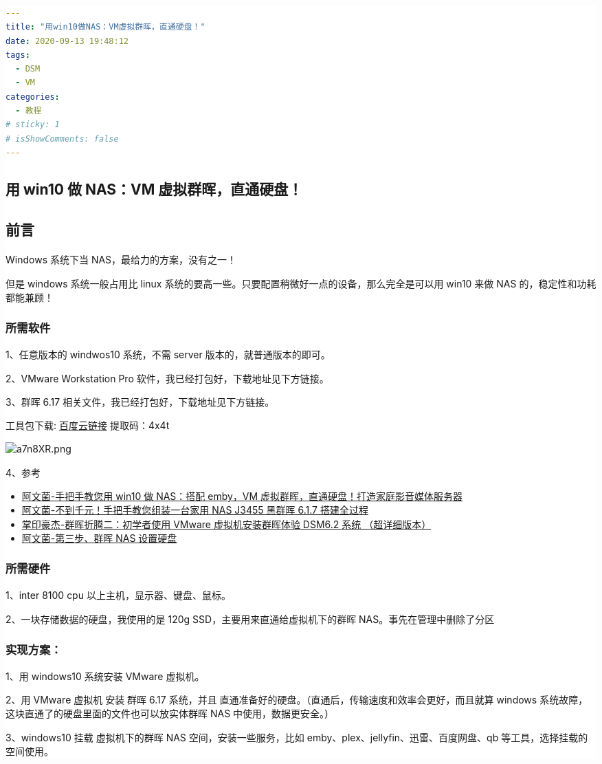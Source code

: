 ```yaml
---
title: "用win10做NAS：VM虚拟群晖，直通硬盘！"
date: 2020-09-13 19:48:12
tags:
  - DSM
  - VM
categories:
  - 教程
# sticky: 1
# isShowComments: false
---
```


## 用 win10 做 NAS：VM 虚拟群晖，直通硬盘！

## 前言

Windows 系统下当 NAS，最给力的方案，没有之一！

但是 windows 系统一般占用比 linux 系统的要高一些。只要配置稍微好一点的设备，那么完全是可以用 win10 来做 NAS 的，稳定性和功耗都能兼顾！

### 所需软件

1、任意版本的 windwos10 系统，不需 server 版本的，就普通版本的即可。

2、VMware Workstation Pro 软件，我已经打包好，下载地址见下方链接。

3、群晖 6.17 相关文件，我已经打包好，下载地址见下方链接。

工具包下载: [百度云链接](https://pan.baidu.com/share/init?surl=KNR7ar9yu9y9rYqdmGSLEw) 提取码：4x4t

![a7n8XR.png](https://s1.ax1x.com/2020/08/09/a7n8XR.png)

4、参考

- [阿文菌-手把手教您用 win10 做 NAS：搭配 emby，VM 虚拟群晖，直通硬盘！打造家庭影音媒体服务器](https://post.smzdm.com/p/alpwezw0/)
- [阿文菌-不到千元！手把手教您组装一台家用 NAS J3455 黑群晖 6.1.7 搭建全过程](https://post.smzdm.com/p/ag82zdd3/)
- [掌印豪杰-群晖折腾二：初学者使用 VMware 虚拟机安装群晖体验 DSM6.2 系统 （超详细版本）](https://post.smzdm.com/p/ar0v4orw/)
- [阿文菌-第三步、群晖 NAS 设置硬盘](https://post.smzdm.com/p/ar0v2on7/)

### 所需硬件

1、inter 8100 cpu 以上主机，显示器、键盘、鼠标。

2、一块存储数据的硬盘，我使用的是 120g SSD，主要用来直通给虚拟机下的群晖 NAS。事先在管理中删除了分区

### 实现方案：

1、用 windows10 系统安装 VMware 虚拟机。

2、用 VMware 虚拟机 安装 群晖 6.17 系统，并且 直通准备好的硬盘。（直通后，传输速度和效率会更好，而且就算 windows 系统故障，这块直通了的硬盘里面的文件也可以放实体群晖 NAS 中使用，数据更安全。）

3、windows10 挂载 虚拟机下的群晖 NAS 空间，安装一些服务，比如 emby、plex、jellyfin、迅雷、百度网盘、qb 等工具，选择挂载的空间使用。
